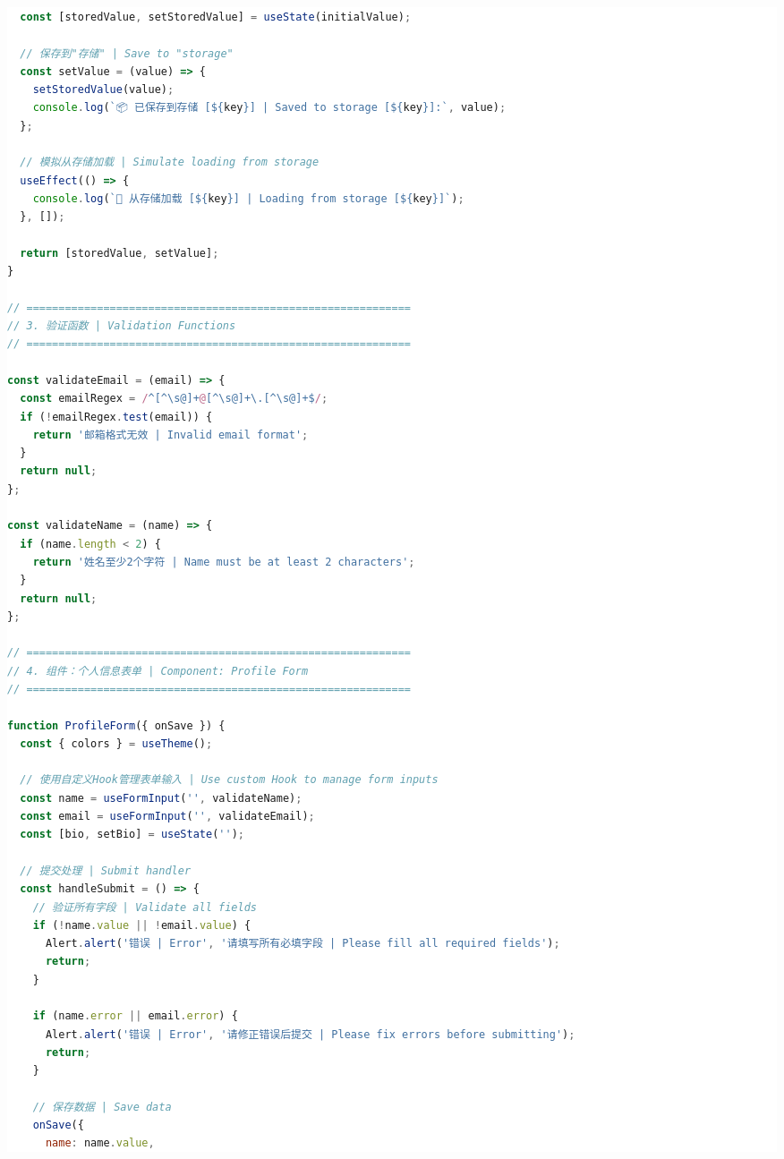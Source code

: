 ```javascript
  const [storedValue, setStoredValue] = useState(initialValue);

  // 保存到"存储" | Save to "storage"
  const setValue = (value) => {
    setStoredValue(value);
    console.log(`📦 已保存到存储 [${key}] | Saved to storage [${key}]:`, value);
  };

  // 模拟从存储加载 | Simulate loading from storage
  useEffect(() => {
    console.log(`📂 从存储加载 [${key}] | Loading from storage [${key}]`);
  }, []);

  return [storedValue, setValue];
}

// ============================================================
// 3. 验证函数 | Validation Functions
// ============================================================

const validateEmail = (email) => {
  const emailRegex = /^[^\s@]+@[^\s@]+\.[^\s@]+$/;
  if (!emailRegex.test(email)) {
    return '邮箱格式无效 | Invalid email format';
  }
  return null;
};

const validateName = (name) => {
  if (name.length < 2) {
    return '姓名至少2个字符 | Name must be at least 2 characters';
  }
  return null;
};

// ============================================================
// 4. 组件：个人信息表单 | Component: Profile Form
// ============================================================

function ProfileForm({ onSave }) {
  const { colors } = useTheme();

  // 使用自定义Hook管理表单输入 | Use custom Hook to manage form inputs
  const name = useFormInput('', validateName);
  const email = useFormInput('', validateEmail);
  const [bio, setBio] = useState('');

  // 提交处理 | Submit handler
  const handleSubmit = () => {
    // 验证所有字段 | Validate all fields
    if (!name.value || !email.value) {
      Alert.alert('错误 | Error', '请填写所有必填字段 | Please fill all required fields');
      return;
    }

    if (name.error || email.error) {
      Alert.alert('错误 | Error', '请修正错误后提交 | Please fix errors before submitting');
      return;
    }

    // 保存数据 | Save data
    onSave({
      name: name.value,
```